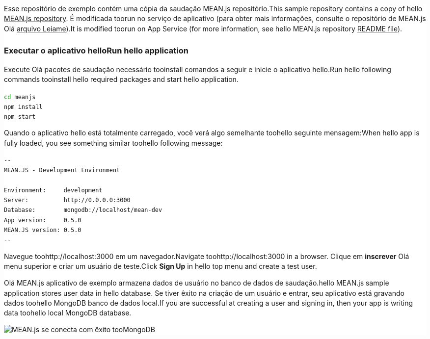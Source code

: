 <span data-ttu-id="5ee33-138">Esse repositório de exemplo contém uma cópia da saudação [MEAN.js repositório](https://github.com/meanjs/mean).</span><span class="sxs-lookup"><span data-stu-id="5ee33-138">This sample repository contains a copy of hello [MEAN.js repository](https://github.com/meanjs/mean).</span></span> <span data-ttu-id="5ee33-139">É modificada toorun no serviço de aplicativo (para obter mais informações, consulte o repositório de MEAN.js Olá [arquivo Leiame](https://github.com/Azure-Samples/meanjs/blob/master/README.md)).</span><span class="sxs-lookup"><span data-stu-id="5ee33-139">It is modified toorun on App Service (for more information, see hello MEAN.js repository [README file](https://github.com/Azure-Samples/meanjs/blob/master/README.md)).</span></span>

### <a name="run-hello-application"></a><span data-ttu-id="5ee33-140">Executar o aplicativo hello</span><span class="sxs-lookup"><span data-stu-id="5ee33-140">Run hello application</span></span>

<span data-ttu-id="5ee33-141">Execute Olá pacotes de saudação necessário tooinstall comandos a seguir e inicie o aplicativo hello.</span><span class="sxs-lookup"><span data-stu-id="5ee33-141">Run hello following commands tooinstall hello required packages and start hello application.</span></span>

```bash
cd meanjs
npm install
npm start
```

<span data-ttu-id="5ee33-142">Quando o aplicativo hello está totalmente carregado, você verá algo semelhante toohello seguinte mensagem:</span><span class="sxs-lookup"><span data-stu-id="5ee33-142">When hello app is fully loaded, you see something similar toohello following message:</span></span>

```
--
MEAN.JS - Development Environment

Environment:     development
Server:          http://0.0.0.0:3000
Database:        mongodb://localhost/mean-dev
App version:     0.5.0
MEAN.JS version: 0.5.0
--
```

<span data-ttu-id="5ee33-143">Navegue toohttp://localhost:3000 em um navegador.</span><span class="sxs-lookup"><span data-stu-id="5ee33-143">Navigate toohttp://localhost:3000 in a browser.</span></span> <span data-ttu-id="5ee33-144">Clique em **inscrever** Olá menu superior e criar um usuário de teste.</span><span class="sxs-lookup"><span data-stu-id="5ee33-144">Click **Sign Up** in hello top menu and create a test user.</span></span> 

<span data-ttu-id="5ee33-145">Olá MEAN.js aplicativo de exemplo armazena dados de usuário no banco de dados de saudação.</span><span class="sxs-lookup"><span data-stu-id="5ee33-145">hello MEAN.js sample application stores user data in hello database.</span></span> <span data-ttu-id="5ee33-146">Se tiver êxito na criação de um usuário e entrar, seu aplicativo está gravando dados toohello MongoDB banco de dados local.</span><span class="sxs-lookup"><span data-stu-id="5ee33-146">If you are successful at creating a user and signing in, then your app is writing data toohello local MongoDB database.</span></span>

![MEAN.js se conecta com êxito tooMongoDB](./media/app-service-web-tutorial-nodejs-mongodb-app/mongodb-connect-success.png)
